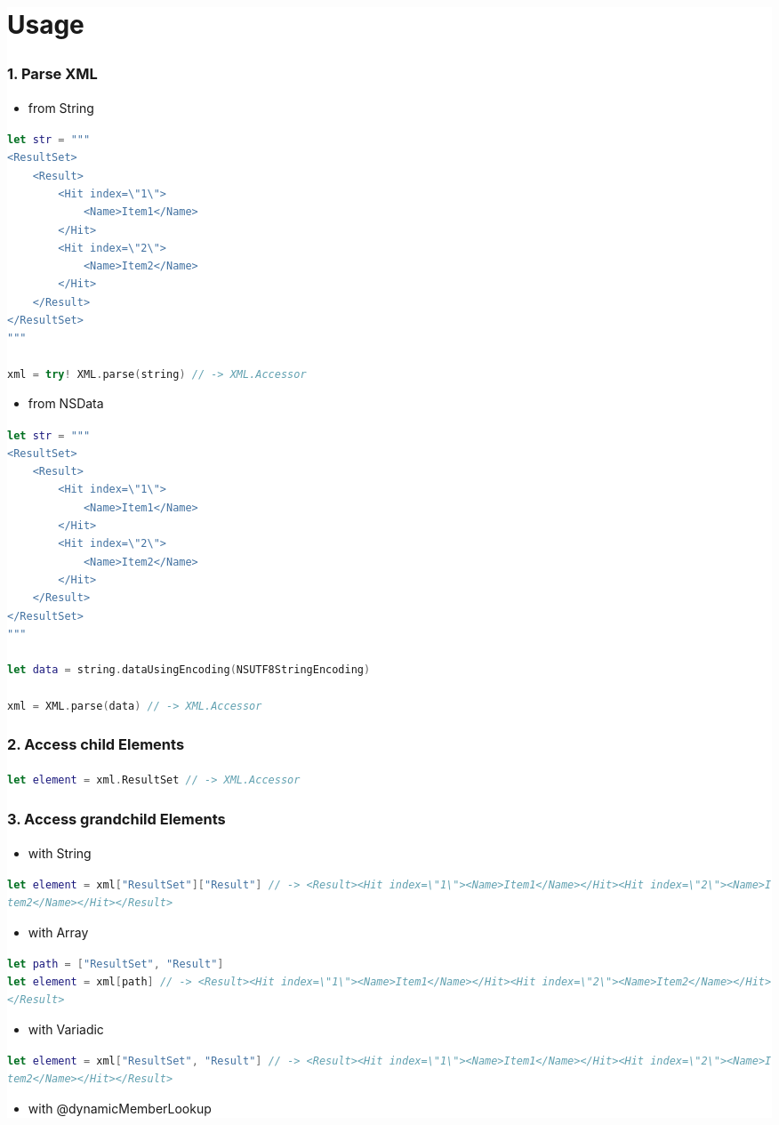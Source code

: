 # Usage
### 1. Parse XML
+ from String
```swift
let str = """
<ResultSet>
    <Result>
        <Hit index=\"1\">
            <Name>Item1</Name>
        </Hit>
        <Hit index=\"2\">
            <Name>Item2</Name>
        </Hit>
    </Result>
</ResultSet>
"""

xml = try! XML.parse(string) // -> XML.Accessor
```
+ from NSData
```swift
let str = """
<ResultSet>
    <Result>
        <Hit index=\"1\">
            <Name>Item1</Name>
        </Hit>
        <Hit index=\"2\">
            <Name>Item2</Name>
        </Hit>
    </Result>
</ResultSet>
"""

let data = string.dataUsingEncoding(NSUTF8StringEncoding)

xml = XML.parse(data) // -> XML.Accessor
```

### 2. Access child Elements
```swift
let element = xml.ResultSet // -> XML.Accessor
```

### 3. Access grandchild Elements
+ with String
```swift
let element = xml["ResultSet"]["Result"] // -> <Result><Hit index=\"1\"><Name>Item1</Name></Hit><Hit index=\"2\"><Name>Item2</Name></Hit></Result>
```
+ with Array
```swift
let path = ["ResultSet", "Result"]
let element = xml[path] // -> <Result><Hit index=\"1\"><Name>Item1</Name></Hit><Hit index=\"2\"><Name>Item2</Name></Hit></Result>
```
+ with Variadic
```swift
let element = xml["ResultSet", "Result"] // -> <Result><Hit index=\"1\"><Name>Item1</Name></Hit><Hit index=\"2\"><Name>Item2</Name></Hit></Result>
```
+ with @dynamicMemberLookup
```swift
```